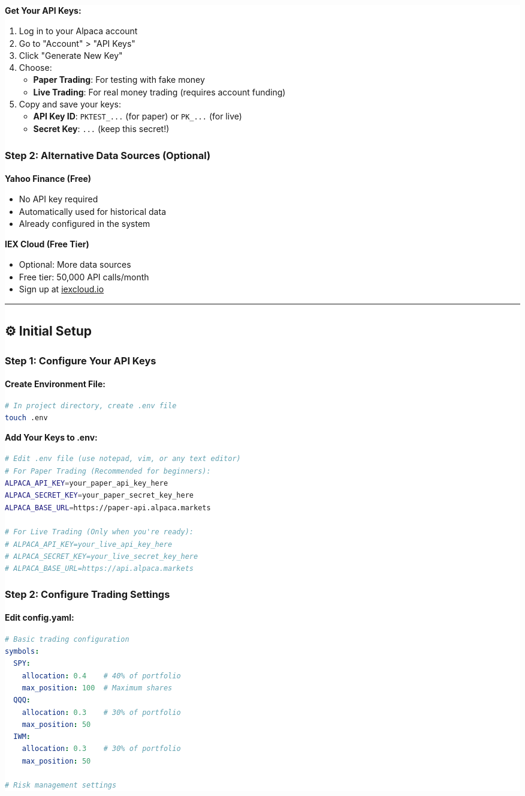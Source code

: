**Get Your API Keys:**
1. Log in to your Alpaca account
2. Go to "Account" > "API Keys"
3. Click "Generate New Key"
4. Choose:
   - **Paper Trading**: For testing with fake money
   - **Live Trading**: For real money trading (requires account funding)
5. Copy and save your keys:
   - **API Key ID**: `PKTEST_...` (for paper) or `PK_...` (for live)
   - **Secret Key**: `...` (keep this secret!)

### **Step 2: Alternative Data Sources (Optional)**

**Yahoo Finance (Free)**
- No API key required
- Automatically used for historical data
- Already configured in the system

**IEX Cloud (Free Tier)**
- Optional: More data sources
- Free tier: 50,000 API calls/month
- Sign up at [iexcloud.io](https://iexcloud.io)

---

## ⚙️ **Initial Setup**

### **Step 1: Configure Your API Keys**

**Create Environment File:**
```bash
# In project directory, create .env file
touch .env
```

**Add Your Keys to .env:**
```bash
# Edit .env file (use notepad, vim, or any text editor)
# For Paper Trading (Recommended for beginners):
ALPACA_API_KEY=your_paper_api_key_here
ALPACA_SECRET_KEY=your_paper_secret_key_here
ALPACA_BASE_URL=https://paper-api.alpaca.markets

# For Live Trading (Only when you're ready):
# ALPACA_API_KEY=your_live_api_key_here
# ALPACA_SECRET_KEY=your_live_secret_key_here
# ALPACA_BASE_URL=https://api.alpaca.markets
```

### **Step 2: Configure Trading Settings**

**Edit config.yaml:**
```yaml
# Basic trading configuration
symbols:
  SPY:
    allocation: 0.4    # 40% of portfolio
    max_position: 100  # Maximum shares
  QQQ:
    allocation: 0.3    # 30% of portfolio
    max_position: 50
  IWM:
    allocation: 0.3    # 30% of portfolio
    max_position: 50

# Risk management settings
```